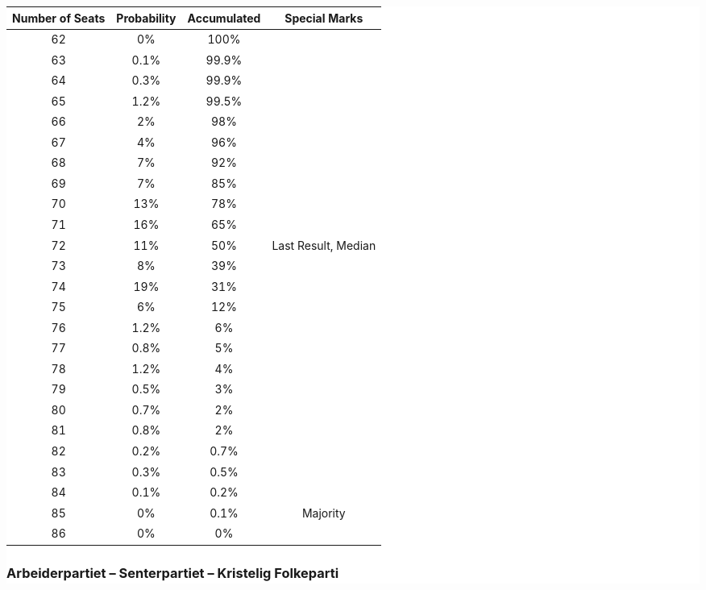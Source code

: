 | Number of Seats | Probability | Accumulated | Special Marks |
|:---------------:|:-----------:|:-----------:|:-------------:|
| 62 | 0% | 100% |  |
| 63 | 0.1% | 99.9% |  |
| 64 | 0.3% | 99.9% |  |
| 65 | 1.2% | 99.5% |  |
| 66 | 2% | 98% |  |
| 67 | 4% | 96% |  |
| 68 | 7% | 92% |  |
| 69 | 7% | 85% |  |
| 70 | 13% | 78% |  |
| 71 | 16% | 65% |  |
| 72 | 11% | 50% | Last Result, Median |
| 73 | 8% | 39% |  |
| 74 | 19% | 31% |  |
| 75 | 6% | 12% |  |
| 76 | 1.2% | 6% |  |
| 77 | 0.8% | 5% |  |
| 78 | 1.2% | 4% |  |
| 79 | 0.5% | 3% |  |
| 80 | 0.7% | 2% |  |
| 81 | 0.8% | 2% |  |
| 82 | 0.2% | 0.7% |  |
| 83 | 0.3% | 0.5% |  |
| 84 | 0.1% | 0.2% |  |
| 85 | 0% | 0.1% | Majority |
| 86 | 0% | 0% |  |

### Arbeiderpartiet – Senterpartiet – Kristelig Folkeparti
